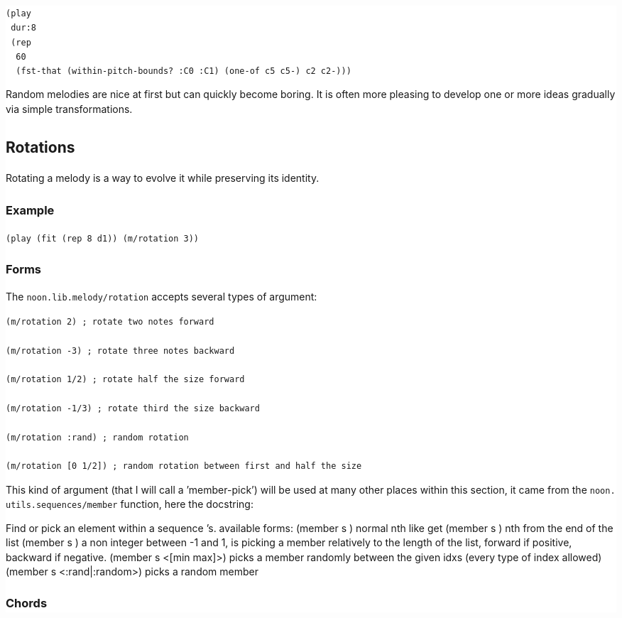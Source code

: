     (play
     dur:8
     (rep
      60
      (fst-that (within-pitch-bounds? :C0 :C1) (one-of c5 c5-) c2 c2-)))

Random melodies are nice at first but can quickly become boring. It is often more pleasing to develop one or more ideas gradually via simple transformations.


<a id="orgd155efe"></a>

## Rotations

Rotating a melody is a way to evolve it while preserving its identity.


<a id="org72764b0"></a>

### Example

    (play (fit (rep 8 d1)) (m/rotation 3))


<a id="orgcb58737"></a>

### Forms

The `noon.lib.melody/rotation` accepts several types of argument:

    (m/rotation 2) ; rotate two notes forward

    (m/rotation -3) ; rotate three notes backward

    (m/rotation 1/2) ; rotate half the size forward

    (m/rotation -1/3) ; rotate third the size backward

    (m/rotation :rand) ; random rotation

    (m/rotation [0 1/2]) ; random rotation between first and half the size

This kind of argument (that I will call a &rsquo;member-pick&rsquo;) will be used at many other places within this section, it came from the `noon.utils.sequences/member` function, here the docstring:

Find or pick an element within a sequence &rsquo;s.
       available forms:
        (member s <integer>) normal nth like get
        (member s <negative-integer>) nth from the end of the list
        (member s <float-or-rational>) a non integer between -1 and 1, is picking a member relatively to the length of the list, forward if positive, backward if negative.
        (member s <[min max]>) picks a member randomly between the given idxs (every type of index allowed)
        (member s <:rand|:random>) picks a random member


<a id="org06560df"></a>

### Chords
